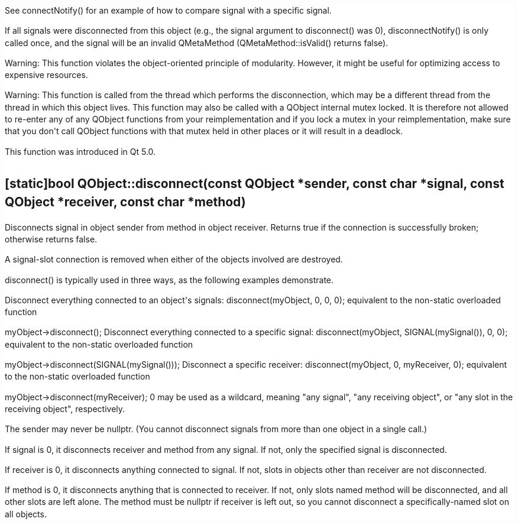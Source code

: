 See connectNotify() for an example of how to compare signal with a specific signal.

If all signals were disconnected from this object (e.g., the signal argument to disconnect() was 0), disconnectNotify() is only called once, and the signal will be an invalid QMetaMethod (QMetaMethod::isValid() returns false).

Warning: This function violates the object-oriented principle of modularity. However, it might be useful for optimizing access to expensive resources.

Warning: This function is called from the thread which performs the disconnection, which may be a different thread from the thread in which this object lives. This function may also be called with a QObject internal mutex locked. It is therefore not allowed to re-enter any of any QObject functions from your reimplementation and if you lock a mutex in your reimplementation, make sure that you don't call QObject functions with that mutex held in other places or it will result in a deadlock.

This function was introduced in Qt 5.0.

[static]bool QObject::disconnect(const QObject *sender, const char *signal, const QObject *receiver, const char *method)
------------------------------------------------------------------------------------------------------------------
Disconnects signal in object sender from method in object receiver. Returns true if the connection is successfully broken; otherwise returns false.

A signal-slot connection is removed when either of the objects involved are destroyed.

disconnect() is typically used in three ways, as the following examples demonstrate.

Disconnect everything connected to an object's signals:
disconnect(myObject, 0, 0, 0);
equivalent to the non-static overloaded function

myObject->disconnect();
Disconnect everything connected to a specific signal:
disconnect(myObject, SIGNAL(mySignal()), 0, 0);
equivalent to the non-static overloaded function

myObject->disconnect(SIGNAL(mySignal()));
Disconnect a specific receiver:
disconnect(myObject, 0, myReceiver, 0);
equivalent to the non-static overloaded function

myObject->disconnect(myReceiver);
0 may be used as a wildcard, meaning "any signal", "any receiving object", or "any slot in the receiving object", respectively.

The sender may never be nullptr. (You cannot disconnect signals from more than one object in a single call.)

If signal is 0, it disconnects receiver and method from any signal. If not, only the specified signal is disconnected.

If receiver is 0, it disconnects anything connected to signal. If not, slots in objects other than receiver are not disconnected.

If method is 0, it disconnects anything that is connected to receiver. If not, only slots named method will be disconnected, and all other slots are left alone. The method must be nullptr if receiver is left out, so you cannot disconnect a specifically-named slot on all objects.
